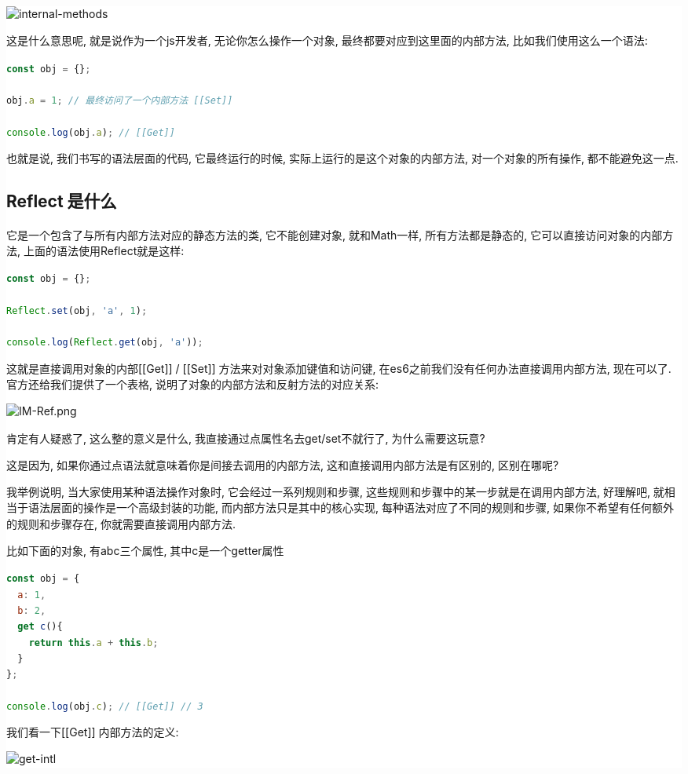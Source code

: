 ![internal-methods](https://cdn.huangduo.me/blog/img/post/2020-05-04/internal-methods.png)

 这是什么意思呢, 就是说作为一个js开发者, 无论你怎么操作一个对象, 最终都要对应到这里面的内部方法, 比如我们使用这么一个语法:

```js
const obj = {};

obj.a = 1; // 最终访问了一个内部方法 [[Set]]

console.log(obj.a); // [[Get]]
```

也就是说, 我们书写的语法层面的代码, 它最终运行的时候, 实际上运行的是这个对象的内部方法, 对一个对象的所有操作, 都不能避免这一点.



## Reflect 是什么

它是一个包含了与所有内部方法对应的静态方法的类, 它不能创建对象, 就和Math一样, 所有方法都是静态的, 它可以直接访问对象的内部方法, 上面的语法使用Reflect就是这样:

```js
const obj = {};

Reflect.set(obj, 'a', 1);

console.log(Reflect.get(obj, 'a'));
```

这就是直接调用对象的内部[[Get]] / [[Set]] 方法来对对象添加键值和访问键, 在es6之前我们没有任何办法直接调用内部方法, 现在可以了. 官方还给我们提供了一个表格, 说明了对象的内部方法和反射方法的对应关系:

![IM-Ref.png](https://cdn.huangduo.me/blog/img/post/2020-05-04/IM-Ref.png)



肯定有人疑惑了, 这么整的意义是什么, 我直接通过点属性名去get/set不就行了, 为什么需要这玩意?

这是因为, 如果你通过点语法就意味着你是间接去调用的内部方法, 这和直接调用内部方法是有区别的, 区别在哪呢?

我举例说明, 当大家使用某种语法操作对象时, 它会经过一系列规则和步骤, 这些规则和步骤中的某一步就是在调用内部方法, 好理解吧, 就相当于语法层面的操作是一个高级封装的功能, 而内部方法只是其中的核心实现, 每种语法对应了不同的规则和步骤, 如果你不希望有任何额外的规则和步骤存在, 你就需要直接调用内部方法. 

比如下面的对象, 有abc三个属性, 其中c是一个getter属性

```js
const obj = {
  a: 1,
  b: 2,
  get c(){
    return this.a + this.b;
  }
};

console.log(obj.c); // [[Get]] // 3
```

我们看一下[[Get]] 内部方法的定义:

![get-intl](https://cdn.huangduo.me/blog/img/post/2020-05-04/get-intl.png)
